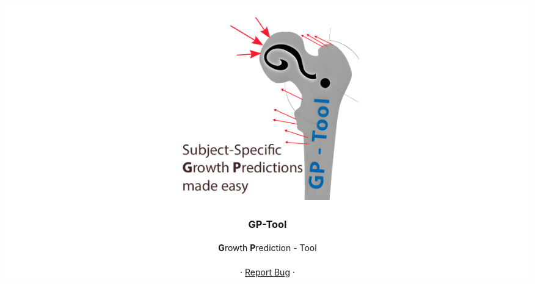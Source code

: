 

<a name="readme-top"></a>







<br />
<div align="center">
  <a href="https://github.com/willikoller/gp-tool">
    <img src="logo.png" alt="Logo" width="300" height="300">
  </a>

<h3 align="center">GP-Tool</h3>

  <p align="center">
    <b>G</b>rowth <b>P</b>rediction - Tool
    <br />
    <br />
    ·
    <a href="mailto:willi.koller@univie.ac.at?subject=Bugreport%20GP-Tool">Report Bug</a>
    ·
  </p>
</div>
